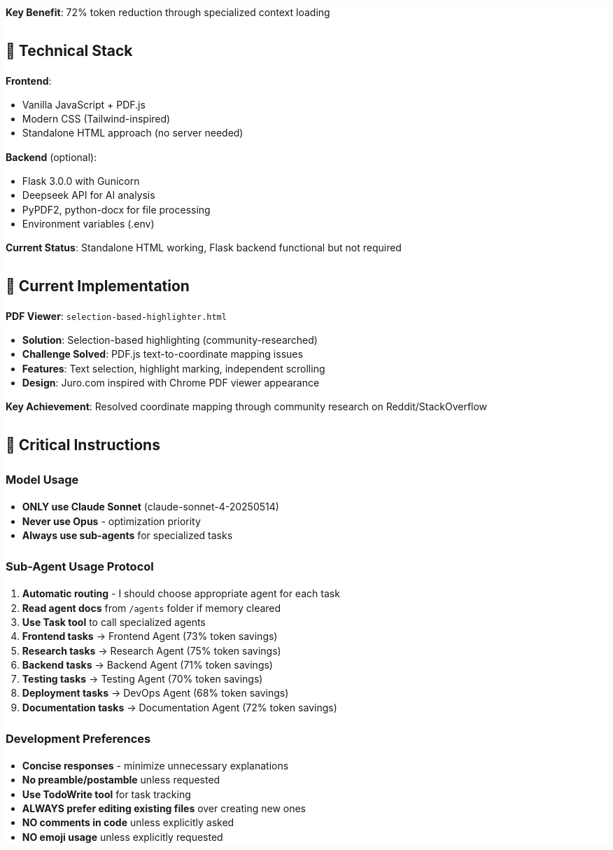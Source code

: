 **Key Benefit**: 72% token reduction through specialized context loading

## 🔧 Technical Stack

**Frontend**:
- Vanilla JavaScript + PDF.js
- Modern CSS (Tailwind-inspired)
- Standalone HTML approach (no server needed)

**Backend** (optional):
- Flask 3.0.0 with Gunicorn
- Deepseek API for AI analysis
- PyPDF2, python-docx for file processing
- Environment variables (.env)

**Current Status**: Standalone HTML working, Flask backend functional but not required

## 🎨 Current Implementation

**PDF Viewer**: `selection-based-highlighter.html`
- **Solution**: Selection-based highlighting (community-researched)
- **Challenge Solved**: PDF.js text-to-coordinate mapping issues
- **Features**: Text selection, highlight marking, independent scrolling
- **Design**: Juro.com inspired with Chrome PDF viewer appearance

**Key Achievement**: Resolved coordinate mapping through community research on Reddit/StackOverflow

## 🚨 Critical Instructions

### **Model Usage**
- **ONLY use Claude Sonnet** (claude-sonnet-4-20250514)
- **Never use Opus** - optimization priority
- **Always use sub-agents** for specialized tasks

### **Sub-Agent Usage Protocol**
1. **Automatic routing** - I should choose appropriate agent for each task
2. **Read agent docs** from `/agents` folder if memory cleared
3. **Use Task tool** to call specialized agents
4. **Frontend tasks** → Frontend Agent (73% token savings)
5. **Research tasks** → Research Agent (75% token savings)  
6. **Backend tasks** → Backend Agent (71% token savings)
7. **Testing tasks** → Testing Agent (70% token savings)
8. **Deployment tasks** → DevOps Agent (68% token savings)
9. **Documentation tasks** → Documentation Agent (72% token savings)

### **Development Preferences**
- **Concise responses** - minimize unnecessary explanations
- **No preamble/postamble** unless requested
- **Use TodoWrite tool** for task tracking
- **ALWAYS prefer editing existing files** over creating new ones
- **NO comments in code** unless explicitly asked
- **NO emoji usage** unless explicitly requested
